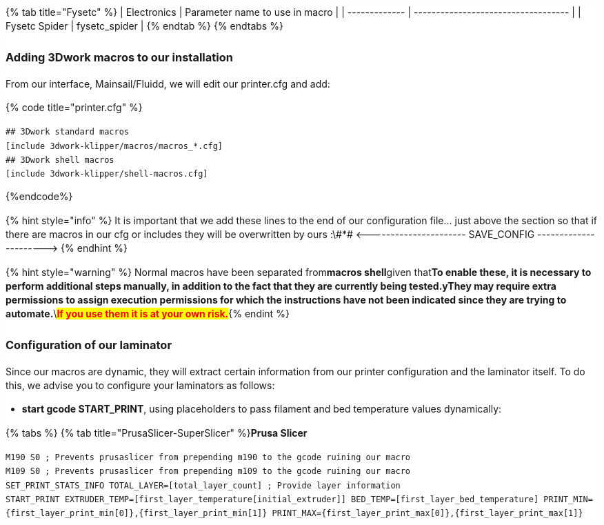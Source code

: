 {% tab title="Fysetc" %}
| Electronics | Parameter name to use in macro |
\| ------------- \| ----------------------------------- \|
| Fysetc Spider | fysetc_spider                      |
{% endtab %}
{% endtabs %}

### Adding 3Dwork macros to our installation

From our interface, Mainsail/Fluidd, we will edit our printer.cfg and add:

{% code title="printer.cfg" %}

    ## 3Dwork standard macros
    [include 3dwork-klipper/macros/macros_*.cfg]
    ## 3Dwork shell macros
    [include 3dwork-klipper/shell-macros.cfg]

{%endcode%}

{% hint style="info" %}
It is important that we add these lines to the end of our configuration file... just above the section so that if there are macros in our cfg or includes they will be overwritten by ours :\\#\*# &lt;---------------------- SAVE_CONFIG ---------------------->
{% endhint %}

{% hint style="warning" %}
Normal macros have been separated from**macros shell**given that**To enable these, it is necessary to perform additional steps manually, in addition to the fact that they are currently being tested.**y**They may require extra permissions to assign execution permissions for which the instructions have not been indicated since they are trying to automate.**\\<mark style="color:red;">**If you use them it is at your own risk.**</mark>{% endint %}

### Configuration of our laminator

Since our macros are dynamic, they will extract certain information from our printer configuration and the laminator itself. To do this, we advise you to configure your laminators as follows:

-   **start gcode START_PRINT**, using placeholders to pass filament and bed temperature values ​​dynamically:

{% tabs %}
{% tab title="PrusaSlicer-SuperSlicer" %}**Prusa Slicer**

```gcode
M190 S0 ; Prevents prusaslicer from prepending m190 to the gcode ruining our macro
M109 S0 ; Prevents prusaslicer from prepending m109 to the gcode ruining our macro
SET_PRINT_STATS_INFO TOTAL_LAYER=[total_layer_count] ; Provide layer information
START_PRINT EXTRUDER_TEMP=[first_layer_temperature[initial_extruder]] BED_TEMP=[first_layer_bed_temperature] PRINT_MIN={first_layer_print_min[0]},{first_layer_print_min[1]} PRINT_MAX={first_layer_print_max[0]},{first_layer_print_max[1]}
```
